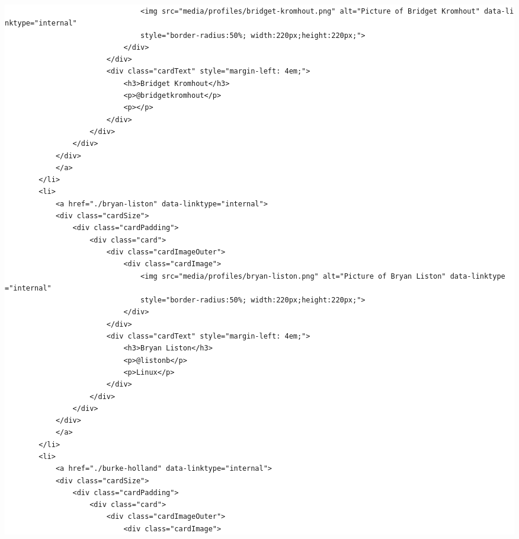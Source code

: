                                     <img src="media/profiles/bridget-kromhout.png" alt="Picture of Bridget Kromhout" data-linktype="internal" 
                                    style="border-radius:50%; width:220px;height:220px;">
                                </div>
                            </div>
                            <div class="cardText" style="margin-left: 4em;">
                                <h3>Bridget Kromhout</h3>
                                <p>@bridgetkromhout</p>
                                <p></p>
                            </div>
                        </div>
                    </div>
                </div>
                </a>
            </li>
            <li>
                <a href="./bryan-liston" data-linktype="internal">
                <div class="cardSize">
                    <div class="cardPadding">
                        <div class="card">
                            <div class="cardImageOuter">
                                <div class="cardImage">
                                    <img src="media/profiles/bryan-liston.png" alt="Picture of Bryan Liston" data-linktype="internal" 
                                    style="border-radius:50%; width:220px;height:220px;">
                                </div>
                            </div>
                            <div class="cardText" style="margin-left: 4em;">
                                <h3>Bryan Liston</h3>
                                <p>@listonb</p>
                                <p>Linux</p>
                            </div>
                        </div>
                    </div>
                </div>
                </a>
            </li>
            <li>
                <a href="./burke-holland" data-linktype="internal">
                <div class="cardSize">
                    <div class="cardPadding">
                        <div class="card">
                            <div class="cardImageOuter">
                                <div class="cardImage">